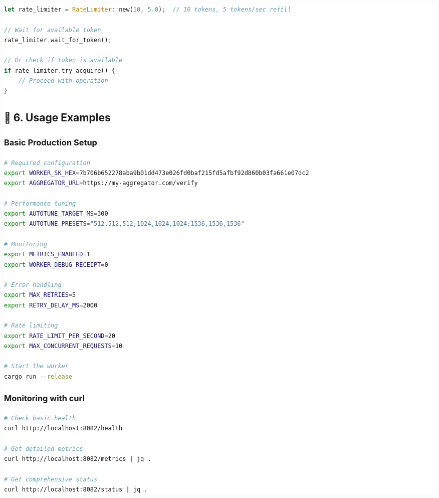 ```rust
let rate_limiter = RateLimiter::new(10, 5.0);  // 10 tokens, 5 tokens/sec refill

// Wait for available token
rate_limiter.wait_for_token();

// Or check if token is available
if rate_limiter.try_acquire() {
    // Proceed with operation
}
```

## 🔧 **6. Usage Examples**

### **Basic Production Setup**

```bash
# Required configuration
export WORKER_SK_HEX=7b706b652278aba9b01dd473e026fd0baf215fd5afbf92d860b03fa661e07dc2
export AGGREGATOR_URL=https://my-aggregator.com/verify

# Performance tuning
export AUTOTUNE_TARGET_MS=300
export AUTOTUNE_PRESETS="512,512,512;1024,1024,1024;1536,1536,1536"

# Monitoring
export METRICS_ENABLED=1
export WORKER_DEBUG_RECEIPT=0

# Error handling
export MAX_RETRIES=5
export RETRY_DELAY_MS=2000

# Rate limiting
export RATE_LIMIT_PER_SECOND=20
export MAX_CONCURRENT_REQUESTS=10

# Start the worker
cargo run --release
```

### **Monitoring with curl**

```bash
# Check basic health
curl http://localhost:8082/health

# Get detailed metrics
curl http://localhost:8082/metrics | jq .

# Get comprehensive status
curl http://localhost:8082/status | jq .
```
